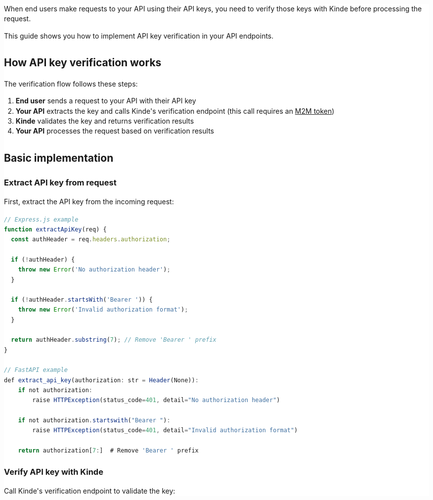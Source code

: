 
When end users make requests to your API using their API keys, you need to verify those keys with Kinde before processing the request.

This guide shows you how to implement API key verification in your API endpoints.

## How API key verification works

The verification flow follows these steps:

1. **End user** sends a request to your API with their API key
2. **Your API** extracts the key and calls Kinde's verification endpoint (this call requires an [M2M token](/developer-tools/kinde-api/connect-to-kinde-api/))
3. **Kinde** validates the key and returns verification results
4. **Your API** processes the request based on verification results

## Basic implementation

### Extract API key from request

First, extract the API key from the incoming request:

```javascript
// Express.js example
function extractApiKey(req) {
  const authHeader = req.headers.authorization;

  if (!authHeader) {
    throw new Error('No authorization header');
  }

  if (!authHeader.startsWith('Bearer ')) {
    throw new Error('Invalid authorization format');
  }

  return authHeader.substring(7); // Remove 'Bearer ' prefix
}

// FastAPI example
def extract_api_key(authorization: str = Header(None)):
    if not authorization:
        raise HTTPException(status_code=401, detail="No authorization header")

    if not authorization.startswith("Bearer "):
        raise HTTPException(status_code=401, detail="Invalid authorization format")

    return authorization[7:]  # Remove 'Bearer ' prefix
```

### Verify API key with Kinde

Call Kinde's verification endpoint to validate the key:
